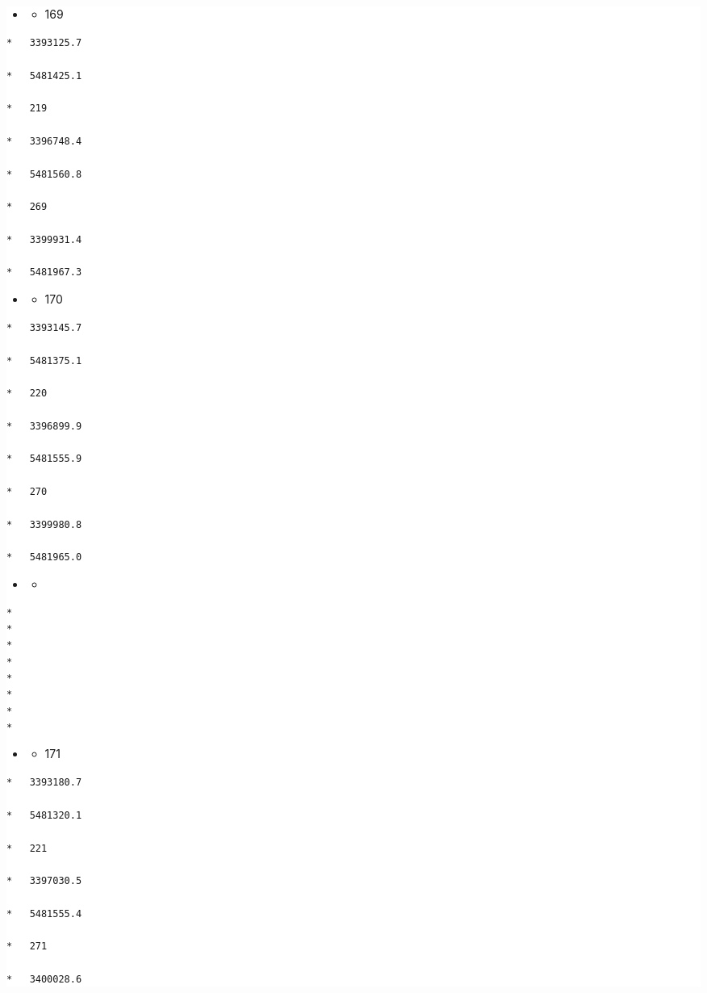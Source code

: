 
*    *   169

    *   3393125.7

    *   5481425.1

    *   219

    *   3396748.4

    *   5481560.8

    *   269

    *   3399931.4

    *   5481967.3


*    *   170

    *   3393145.7

    *   5481375.1

    *   220

    *   3396899.9

    *   5481555.9

    *   270

    *   3399980.8

    *   5481965.0


*    *
    *
    *
    *
    *
    *
    *
    *
    *

*    *   171

    *   3393180.7

    *   5481320.1

    *   221

    *   3397030.5

    *   5481555.4

    *   271

    *   3400028.6
